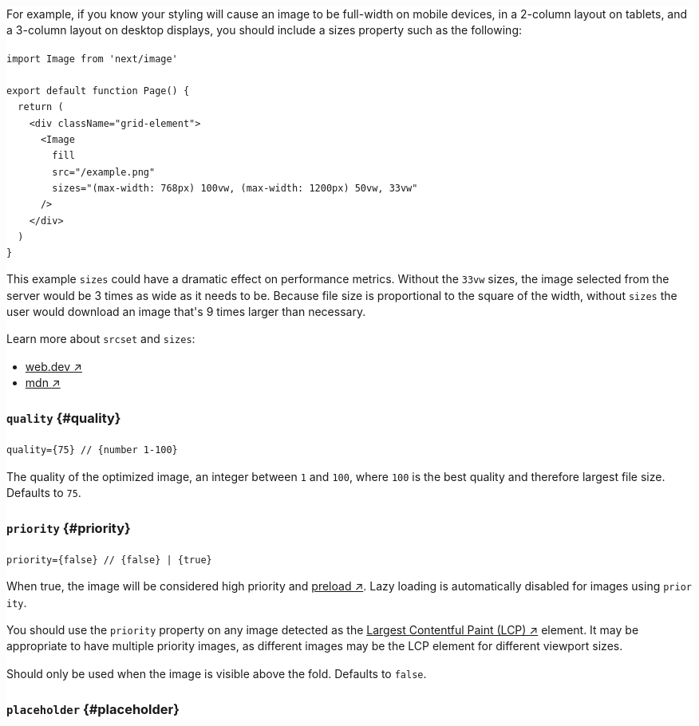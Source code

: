For example, if you know your styling will cause an image to be full-width on mobile devices, in a 2-column layout on tablets, and a 3-column layout on desktop displays, you should include a sizes property such as the following:

```
import Image from 'next/image'
 
export default function Page() {
  return (
    <div className="grid-element">
      <Image
        fill
        src="/example.png"
        sizes="(max-width: 768px) 100vw, (max-width: 1200px) 50vw, 33vw"
      />
    </div>
  )
}
```

This example `sizes` could have a dramatic effect on performance metrics. Without the `33vw` sizes, the image selected from the server would be 3 times as wide as it needs to be. Because file size is proportional to the square of the width, without `sizes` the user would download an image that's 9 times larger than necessary.

Learn more about `srcset` and `sizes`:

- [web.dev ↗](https://web.dev/learn/design/responsive-images/#sizes)
- [mdn ↗](https://developer.mozilla.org/docs/Web/HTML/Element/img#attr-sizes)

### `quality` {#quality}

```
quality={75} // {number 1-100}
```

The quality of the optimized image, an integer between `1` and `100`, where `100` is the best quality and therefore largest file size. Defaults to `75`.

### `priority` {#priority}

```
priority={false} // {false} | {true}
```

When true, the image will be considered high priority and
[preload ↗](https://web.dev/preload-responsive-images/). Lazy loading is automatically disabled for images using `priority`.

You should use the `priority` property on any image detected as the [Largest Contentful Paint (LCP) ↗](https://nextjs.org/learn/seo/web-performance/lcp) element. It may be appropriate to have multiple priority images, as different images may be the LCP element for different viewport sizes.

Should only be used when the image is visible above the fold. Defaults to `false`.

### `placeholder` {#placeholder}

